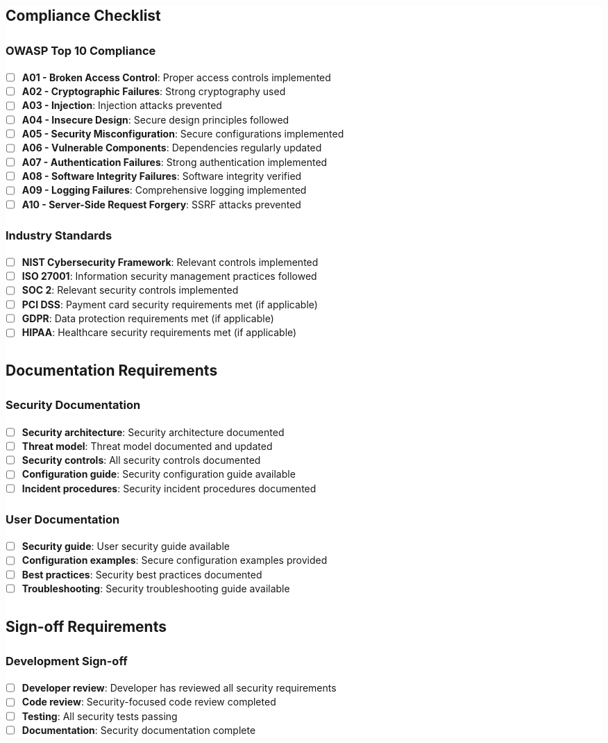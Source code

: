 ## Compliance Checklist

### OWASP Top 10 Compliance

- [ ] **A01 - Broken Access Control**: Proper access controls implemented
- [ ] **A02 - Cryptographic Failures**: Strong cryptography used
- [ ] **A03 - Injection**: Injection attacks prevented
- [ ] **A04 - Insecure Design**: Secure design principles followed
- [ ] **A05 - Security Misconfiguration**: Secure configurations implemented
- [ ] **A06 - Vulnerable Components**: Dependencies regularly updated
- [ ] **A07 - Authentication Failures**: Strong authentication implemented
- [ ] **A08 - Software Integrity Failures**: Software integrity verified
- [ ] **A09 - Logging Failures**: Comprehensive logging implemented
- [ ] **A10 - Server-Side Request Forgery**: SSRF attacks prevented

### Industry Standards

- [ ] **NIST Cybersecurity Framework**: Relevant controls implemented
- [ ] **ISO 27001**: Information security management practices followed
- [ ] **SOC 2**: Relevant security controls implemented
- [ ] **PCI DSS**: Payment card security requirements met (if applicable)
- [ ] **GDPR**: Data protection requirements met (if applicable)
- [ ] **HIPAA**: Healthcare security requirements met (if applicable)

## Documentation Requirements

### Security Documentation

- [ ] **Security architecture**: Security architecture documented
- [ ] **Threat model**: Threat model documented and updated
- [ ] **Security controls**: All security controls documented
- [ ] **Configuration guide**: Security configuration guide available
- [ ] **Incident procedures**: Security incident procedures documented

### User Documentation

- [ ] **Security guide**: User security guide available
- [ ] **Configuration examples**: Secure configuration examples provided
- [ ] **Best practices**: Security best practices documented
- [ ] **Troubleshooting**: Security troubleshooting guide available

## Sign-off Requirements

### Development Sign-off

- [ ] **Developer review**: Developer has reviewed all security requirements
- [ ] **Code review**: Security-focused code review completed
- [ ] **Testing**: All security tests passing
- [ ] **Documentation**: Security documentation complete
